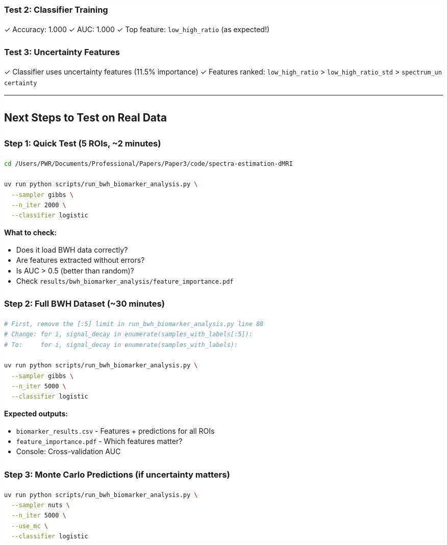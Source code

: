 ### Test 2: Classifier Training
✓ Accuracy: 1.000
✓ AUC: 1.000
✓ Top feature: `low_high_ratio` (as expected!)

### Test 3: Uncertainty Features
✓ Classifier uses uncertainty features (11.5% importance)
✓ Features ranked: `low_high_ratio` > `low_high_ratio_std` > `spectrum_uncertainty`

---

## Next Steps to Test on Real Data

### Step 1: Quick Test (5 ROIs, ~2 minutes)

```bash
cd /Users/PWR/Documents/Professional/Papers/Paper3/code/spectra-estimation-dMRI

uv run python scripts/run_bwh_biomarker_analysis.py \
  --sampler gibbs \
  --n_iter 2000 \
  --classifier logistic
```

**What to check:**
- Does it load BWH data correctly?
- Are features extracted without errors?
- Is AUC > 0.5 (better than random)?
- Check `results/bwh_biomarker_analysis/feature_importance.pdf`

### Step 2: Full BWH Dataset (~30 minutes)

```bash
# First, remove the [:5] limit in run_bwh_biomarker_analysis.py line 88
# Change: for i, signal_decay in enumerate(samples_with_labels[:5]):
# To:     for i, signal_decay in enumerate(samples_with_labels):

uv run python scripts/run_bwh_biomarker_analysis.py \
  --sampler gibbs \
  --n_iter 5000 \
  --classifier logistic
```

**Expected outputs:**
- `biomarker_results.csv` - Features + predictions for all ROIs
- `feature_importance.pdf` - Which features matter?
- Console: Cross-validation AUC

### Step 3: Monte Carlo Predictions (if uncertainty matters)

```bash
uv run python scripts/run_bwh_biomarker_analysis.py \
  --sampler nuts \
  --n_iter 5000 \
  --use_mc \
  --classifier logistic
```
